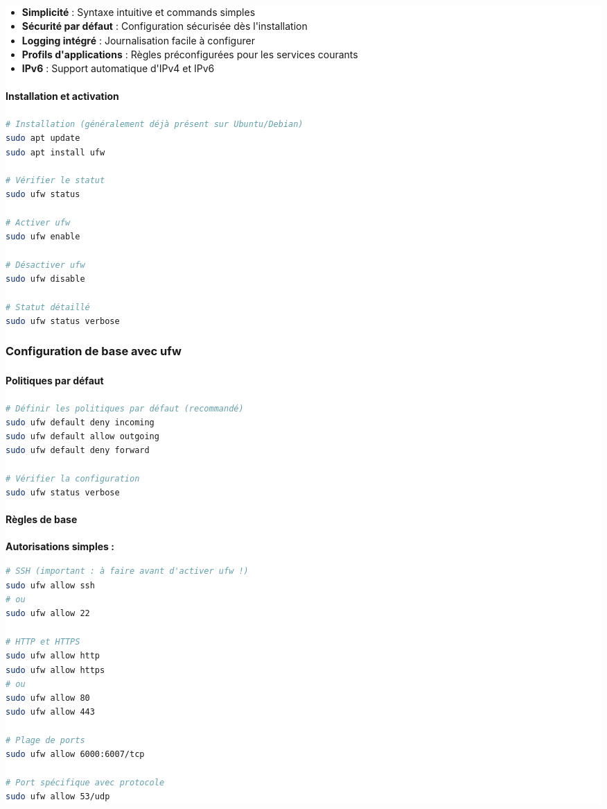 - **Simplicité** : Syntaxe intuitive et commands simples
- **Sécurité par défaut** : Configuration sécurisée dès l'installation
- **Logging intégré** : Journalisation facile à configurer
- **Profils d'applications** : Règles préconfigurées pour les services courants
- **IPv6** : Support automatique d'IPv4 et IPv6

#### Installation et activation

```bash
# Installation (généralement déjà présent sur Ubuntu/Debian)
sudo apt update
sudo apt install ufw

# Vérifier le statut
sudo ufw status

# Activer ufw
sudo ufw enable

# Désactiver ufw
sudo ufw disable

# Statut détaillé
sudo ufw status verbose
```

### Configuration de base avec ufw

#### Politiques par défaut

```bash
# Définir les politiques par défaut (recommandé)
sudo ufw default deny incoming
sudo ufw default allow outgoing
sudo ufw default deny forward

# Vérifier la configuration
sudo ufw status verbose
```

#### Règles de base

**Autorisations simples :**
```bash
# SSH (important : à faire avant d'activer ufw !)
sudo ufw allow ssh
# ou
sudo ufw allow 22

# HTTP et HTTPS
sudo ufw allow http
sudo ufw allow https
# ou
sudo ufw allow 80
sudo ufw allow 443

# Plage de ports
sudo ufw allow 6000:6007/tcp

# Port spécifique avec protocole
sudo ufw allow 53/udp
```

